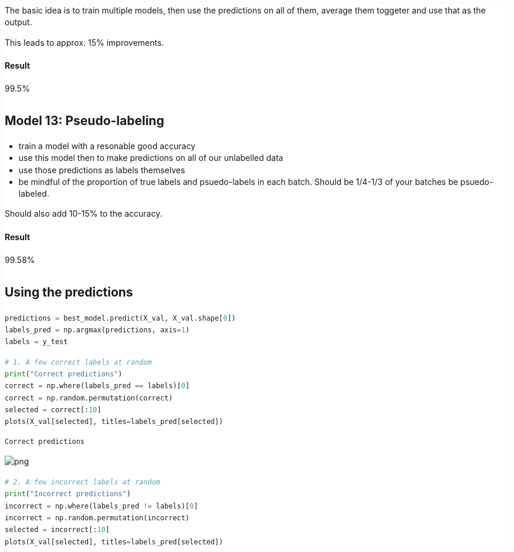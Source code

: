 The basic idea is to train multiple models, then use the predictions on all of them, average them toggeter and use that as the output.

This leads to approx. 15% improvements.

#### Result

99.5%

## Model 13: Pseudo-labeling

* train a model with a resonable good accuracy
* use this model then to make predictions on all of our unlabelled data
* use those predictions as labels themselves
* be mindful of the proportion of true labels and psuedo-labels in each batch. Should be 1/4-1/3 of your batches be psuedo-labeled. 

Should also add 10-15% to the accuracy.

#### Result

99.58%

## Using the predictions


```python
predictions = best_model.predict(X_val, X_val.shape[0])
labels_pred = np.argmax(predictions, axis=1)
labels = y_test
```


```python
# 1. A few correct labels at random
print("Correct predictions")
correct = np.where(labels_pred == labels)[0]
correct = np.random.permutation(correct)
selected = correct[:10]
plots(X_val[selected], titles=labels_pred[selected])
```

    Correct predictions



![png](../../assets/images/2018-05-08-Beating%2BMNIST_files/2018-05-08-Beating%2BMNIST_147_1.png)



```python
# 2. A few incorrect labels at random
print("Incorrect predictions")
incorrect = np.where(labels_pred != labels)[0]
incorrect = np.random.permutation(incorrect)
selected = incorrect[:10]
plots(X_val[selected], titles=labels_pred[selected])
```
